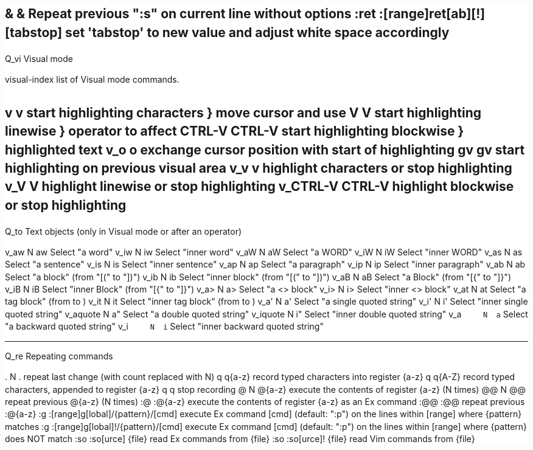 &           &         Repeat previous ":s" on current line without options
:ret     :[range]ret[ab][!] [tabstop]
                        set 'tabstop' to new value and adjust white space
                           accordingly
------------------------------------------------------------------------------
Q_vi          Visual mode

visual-index  list of Visual mode commands.

v        v            start highlighting characters  }  move cursor and use
V        V            start highlighting linewise    }  operator to affect
CTRL-V   CTRL-V       start highlighting blockwise   }  highlighted text
v_o      o            exchange cursor position with start of highlighting
gv       gv           start highlighting on previous visual area
v_v      v            highlight characters or stop highlighting
v_V      V            highlight linewise or stop highlighting
v_CTRL-V CTRL-V       highlight blockwise or stop highlighting
------------------------------------------------------------------------------
Q_to          Text objects (only in Visual mode or after an operator)

v_aw     N  aw        Select "a word"
v_iw     N  iw        Select "inner word"
v_aW     N  aW        Select "a WORD"
v_iW     N  iW        Select "inner WORD"
v_as     N  as        Select "a sentence"
v_is     N  is        Select "inner sentence"
v_ap     N  ap        Select "a paragraph"
v_ip     N  ip        Select "inner paragraph"
v_ab     N  ab        Select "a block" (from "[(" to "])")
v_ib     N  ib        Select "inner block" (from "[(" to "])")
v_aB     N  aB        Select "a Block" (from "[{" to "]}")
v_iB     N  iB        Select "inner Block" (from "[{" to "]}")
v_a>     N  a>        Select "a <> block"
v_i>     N  i>        Select "inner <> block"
v_at     N  at        Select "a tag block" (from <aaa> to </aaa>)
v_it     N  it        Select "inner tag block" (from <aaa> to </aaa>)
v_a'     N  a'        Select "a single quoted string"
v_i'     N  i'        Select "inner single quoted string"
v_aquote N  a"        Select "a double quoted string"
v_iquote N  i"        Select "inner double quoted string"
v_a`     N  a`        Select "a backward quoted string"
v_i`     N  i`        Select "inner backward quoted string"

------------------------------------------------------------------------------
Q_re          Repeating commands

.        N  .         repeat last change (with count replaced with N)
q           q{a-z}    record typed characters into register {a-z}
q           q{A-Z}    record typed characters, appended to register {a-z}
q           q         stop recording
@        N  @{a-z}    execute the contents of register {a-z} (N times)
@@       N  @@           repeat previous @{a-z} (N times)
:@       :@{a-z}      execute the contents of register {a-z} as an Ex
                           command
:@@      :@@          repeat previous :@{a-z}
:g       :[range]g[lobal]/{pattern}/[cmd]
                        execute Ex command [cmd] (default: ":p") on the lines
                           within [range] where {pattern} matches
:g       :[range]g[lobal]!/{pattern}/[cmd]
                        execute Ex command [cmd] (default: ":p") on the lines
                           within [range] where {pattern} does NOT match
:so      :so[urce] {file}
                        read Ex commands from {file}
:so      :so[urce]! {file}
                        read Vim commands from {file}
